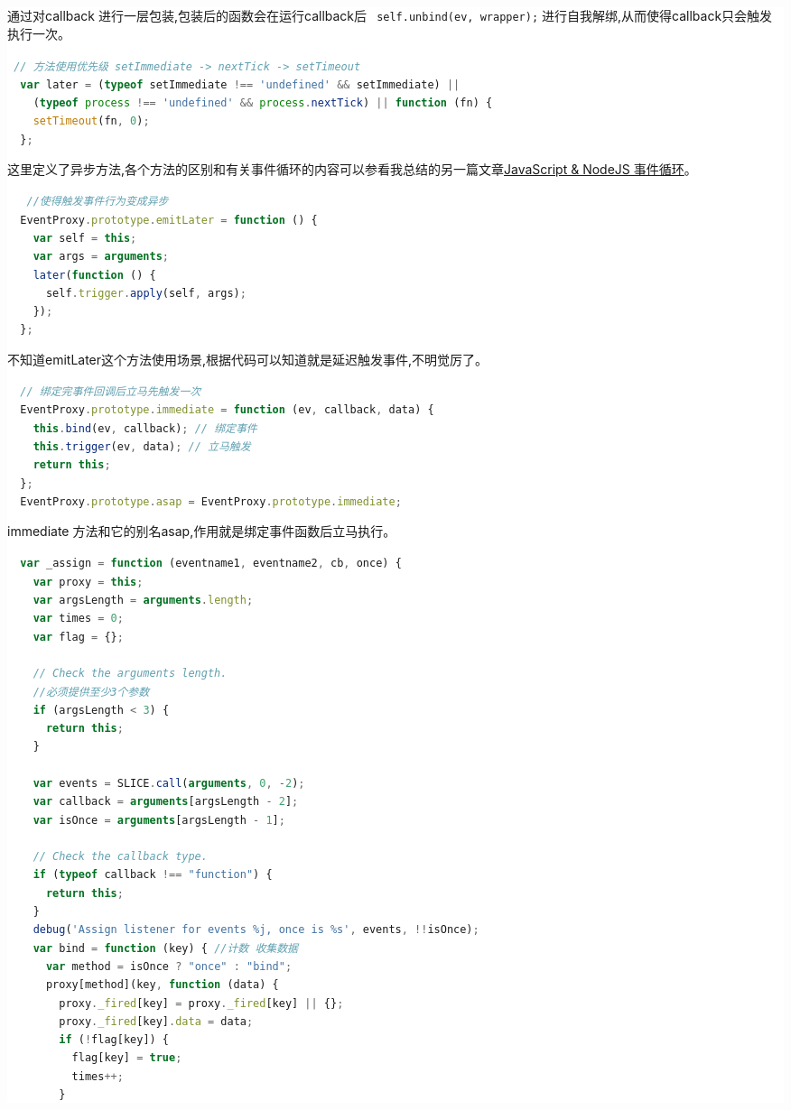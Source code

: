 通过对callback 进行一层包装,包装后的函数会在运行callback后 `` self.unbind(ev, wrapper);`` 进行自我解绑,从而使得callback只会触发执行一次。

```javascript
 // 方法使用优先级 setImmediate -> nextTick -> setTimeout
  var later = (typeof setImmediate !== 'undefined' && setImmediate) ||
    (typeof process !== 'undefined' && process.nextTick) || function (fn) {
    setTimeout(fn, 0);
  };
```
这里定义了异步方法,各个方法的区别和有关事件循环的内容可以参看我总结的另一篇文章[JavaScript & NodeJS 事件循环](http://weeklyweb.info/2017/05/05/fe-event-loop/)。

```javascript
   //使得触发事件行为变成异步
  EventProxy.prototype.emitLater = function () {
    var self = this;
    var args = arguments;
    later(function () {
      self.trigger.apply(self, args);
    });
  };
```
不知道emitLater这个方法使用场景,根据代码可以知道就是延迟触发事件,不明觉厉了。

```javascript
  // 绑定完事件回调后立马先触发一次
  EventProxy.prototype.immediate = function (ev, callback, data) {
    this.bind(ev, callback); // 绑定事件
    this.trigger(ev, data); // 立马触发
    return this;
  };
  EventProxy.prototype.asap = EventProxy.prototype.immediate;
```
 
immediate 方法和它的别名asap,作用就是绑定事件函数后立马执行。

```javascript
  var _assign = function (eventname1, eventname2, cb, once) {
    var proxy = this;
    var argsLength = arguments.length;
    var times = 0;
    var flag = {};

    // Check the arguments length.
    //必须提供至少3个参数
    if (argsLength < 3) {
      return this;
    }

    var events = SLICE.call(arguments, 0, -2);
    var callback = arguments[argsLength - 2];
    var isOnce = arguments[argsLength - 1];

    // Check the callback type.
    if (typeof callback !== "function") {
      return this;
    }
    debug('Assign listener for events %j, once is %s', events, !!isOnce);
    var bind = function (key) { //计数 收集数据
      var method = isOnce ? "once" : "bind";
      proxy[method](key, function (data) {
        proxy._fired[key] = proxy._fired[key] || {};
        proxy._fired[key].data = data;
        if (!flag[key]) {
          flag[key] = true;
          times++;
        }
```